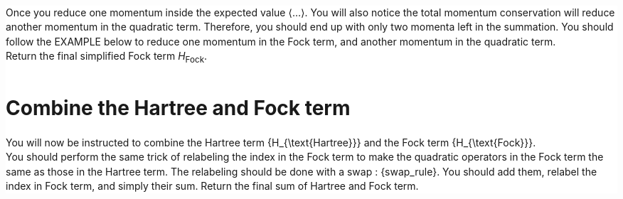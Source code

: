 Once you reduce one momentum inside the expected value $\langle\dots\rangle$. You will also notice the total momentum conservation will reduce another momentum in the quadratic term. Therefore, you should end up with only two momenta left in the summation.
You should follow the EXAMPLE below to reduce one momentum in the Fock term, and another momentum in the quadratic term.    
Return the final simplified Fock term $H_{\text{Fock}}$.

# Combine the Hartree and Fock term
You will now be instructed to combine the Hartree term {H_{\text{Hartree}}} and the Fock term {H_{\text{Fock}}}.  
You should perform the same trick of relabeling the index in the Fock term to make the quadratic operators in the Fock term the same as those in the Hartree term. The relabeling should be done with a swap : {swap_rule}.
You should add them, relabel the index in Fock term, and simply their sum. 
Return the final sum of Hartree and Fock term.